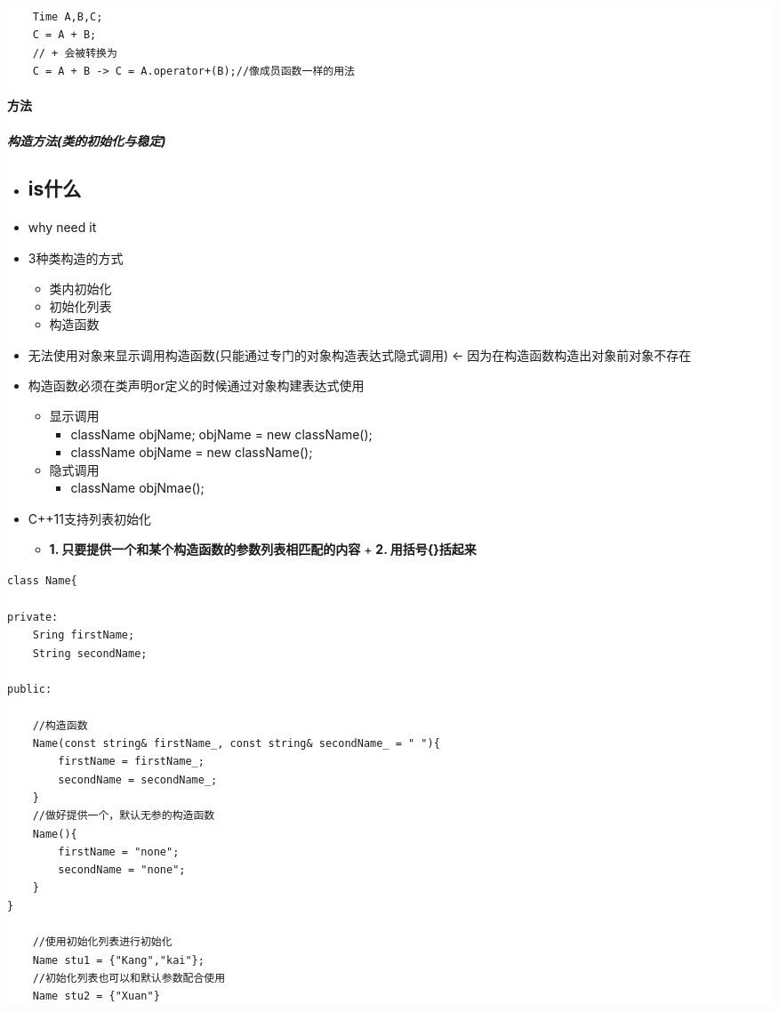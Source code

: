 ```
	Time A,B,C;
	C = A + B;
	// + 会被转换为
	C = A + B -> C = A.operator+(B);//像成员函数一样的用法
```

#### 方法
##### 构造方法(类的初始化与稳定)

- is什么
	- 
- why need it
- 3种类构造的方式
	- 类内初始化
	- 初始化列表
	- 构造函数

- 无法使用对象来显示调用构造函数(只能通过专门的对象构造表达式隐式调用) <- 因为在构造函数构造出对象前对象不存在
- 构造函数必须在类声明or定义的时候通过对象构建表达式使用
	- 显示调用
		- className objName;  objName = new className();
		- className objName = new className();
	- 隐式调用
		- className objNmae();

- C++11支持列表初始化
	- __1. 只要提供一个和某个构造函数的参数列表相匹配的内容__ + __2. 用括号{}括起来__
```
class Name{

private:
	Sring firstName;
	String secondName;

public:

	//构造函数
	Name(const string& firstName_, const string& secondName_ = " "){
		firstName = firstName_;
		secondName = secondName_;
	}
	//做好提供一个，默认无参的构造函数
	Name(){
		firstName = "none";
		secondName = "none";
	}
}

	//使用初始化列表进行初始化
	Name stu1 = {"Kang","kai"};
	//初始化列表也可以和默认参数配合使用
	Name stu2 = {"Xuan"}
```

